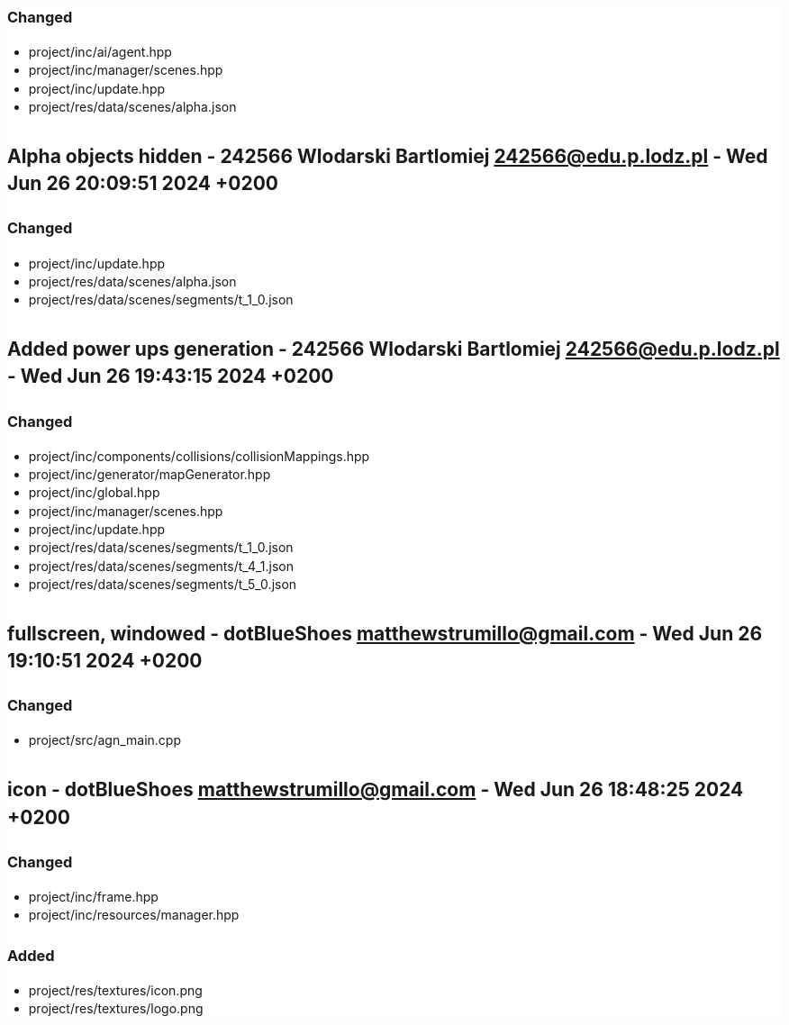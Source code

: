 ### Changed

 - project/inc/ai/agent.hpp
 - project/inc/manager/scenes.hpp
 - project/inc/update.hpp
 - project/res/data/scenes/alpha.json

## Alpha objects hidden - 242566 Wlodarski Bartlomiej <242566@edu.p.lodz.pl> - Wed Jun 26 20:09:51 2024 +0200

### Changed

 - project/inc/update.hpp
 - project/res/data/scenes/alpha.json
 - project/res/data/scenes/segments/t_1_0.json

## Added power ups generation - 242566 Wlodarski Bartlomiej <242566@edu.p.lodz.pl> - Wed Jun 26 19:43:15 2024 +0200

### Changed

 - project/inc/components/collisions/collisionMappings.hpp
 - project/inc/generator/mapGenerator.hpp
 - project/inc/global.hpp
 - project/inc/manager/scenes.hpp
 - project/inc/update.hpp
 - project/res/data/scenes/segments/t_1_0.json
 - project/res/data/scenes/segments/t_4_1.json
 - project/res/data/scenes/segments/t_5_0.json

## fullscreen, windowed - dotBlueShoes <matthewstrumillo@gmail.com> - Wed Jun 26 19:10:51 2024 +0200

### Changed

 - project/src/agn_main.cpp

## icon - dotBlueShoes <matthewstrumillo@gmail.com> - Wed Jun 26 18:48:25 2024 +0200

### Changed

 - project/inc/frame.hpp
 - project/inc/resources/manager.hpp

### Added

 - project/res/textures/icon.png
 - project/res/textures/logo.png
